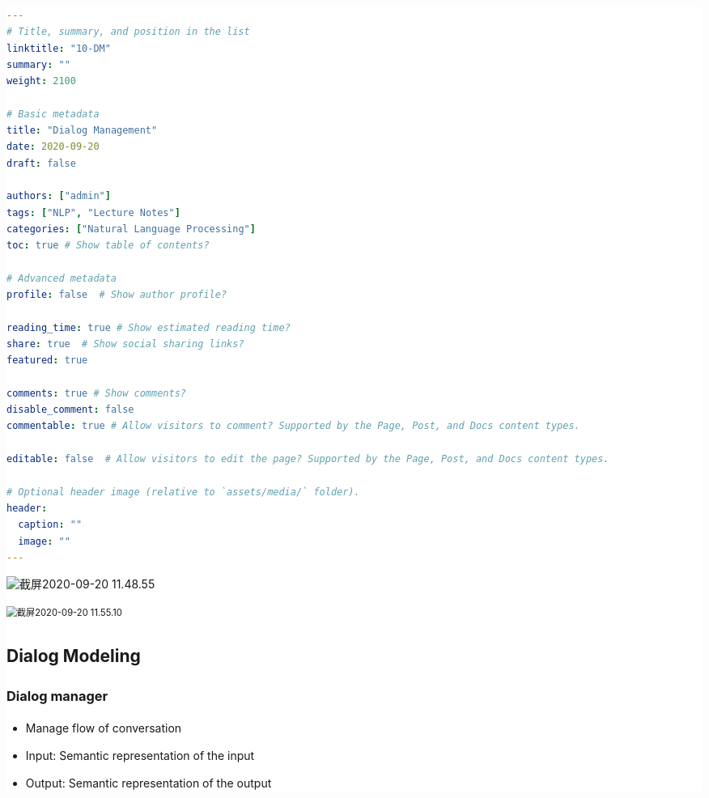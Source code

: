 ```yaml
---
# Title, summary, and position in the list
linktitle: "10-DM"
summary: ""
weight: 2100

# Basic metadata
title: "Dialog Management"
date: 2020-09-20
draft: false
 
authors: ["admin"]
tags: ["NLP", "Lecture Notes"]
categories: ["Natural Language Processing"]
toc: true # Show table of contents?

# Advanced metadata
profile: false  # Show author profile?

reading_time: true # Show estimated reading time?
share: true  # Show social sharing links?
featured: true

comments: true # Show comments?
disable_comment: false
commentable: true # Allow visitors to comment? Supported by the Page, Post, and Docs content types.

editable: false  # Allow visitors to edit the page? Supported by the Page, Post, and Docs content types.

# Optional header image (relative to `assets/media/` folder).
header:
  caption: ""
  image: ""
---
```


![截屏2020-09-20 11.48.55](https://raw.githubusercontent.com/EckoTan0804/upic-repo/master/uPic/截屏2020-09-20%2011.48.55.png)

<img src="https://raw.githubusercontent.com/EckoTan0804/upic-repo/master/uPic/截屏2020-09-20%2011.55.10.png" alt="截屏2020-09-20 11.55.10" style="zoom:80%;" />

## Dialog Modeling

###  Dialog manager

- Manage flow of conversation

- Input: Semantic representation of the input

- Output: Semantic representation of the output
